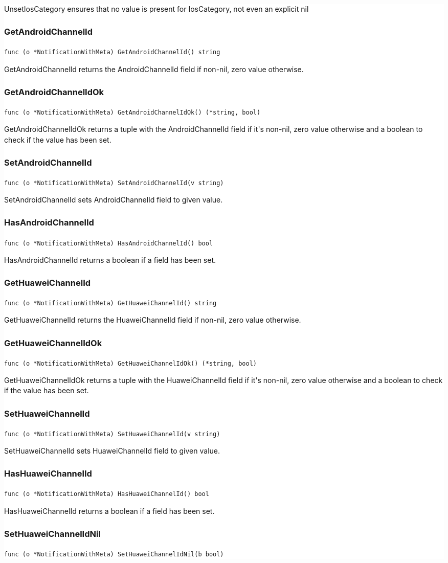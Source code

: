 UnsetIosCategory ensures that no value is present for IosCategory, not even an explicit nil
### GetAndroidChannelId

`func (o *NotificationWithMeta) GetAndroidChannelId() string`

GetAndroidChannelId returns the AndroidChannelId field if non-nil, zero value otherwise.

### GetAndroidChannelIdOk

`func (o *NotificationWithMeta) GetAndroidChannelIdOk() (*string, bool)`

GetAndroidChannelIdOk returns a tuple with the AndroidChannelId field if it's non-nil, zero value otherwise
and a boolean to check if the value has been set.

### SetAndroidChannelId

`func (o *NotificationWithMeta) SetAndroidChannelId(v string)`

SetAndroidChannelId sets AndroidChannelId field to given value.

### HasAndroidChannelId

`func (o *NotificationWithMeta) HasAndroidChannelId() bool`

HasAndroidChannelId returns a boolean if a field has been set.

### GetHuaweiChannelId

`func (o *NotificationWithMeta) GetHuaweiChannelId() string`

GetHuaweiChannelId returns the HuaweiChannelId field if non-nil, zero value otherwise.

### GetHuaweiChannelIdOk

`func (o *NotificationWithMeta) GetHuaweiChannelIdOk() (*string, bool)`

GetHuaweiChannelIdOk returns a tuple with the HuaweiChannelId field if it's non-nil, zero value otherwise
and a boolean to check if the value has been set.

### SetHuaweiChannelId

`func (o *NotificationWithMeta) SetHuaweiChannelId(v string)`

SetHuaweiChannelId sets HuaweiChannelId field to given value.

### HasHuaweiChannelId

`func (o *NotificationWithMeta) HasHuaweiChannelId() bool`

HasHuaweiChannelId returns a boolean if a field has been set.

### SetHuaweiChannelIdNil

`func (o *NotificationWithMeta) SetHuaweiChannelIdNil(b bool)`
